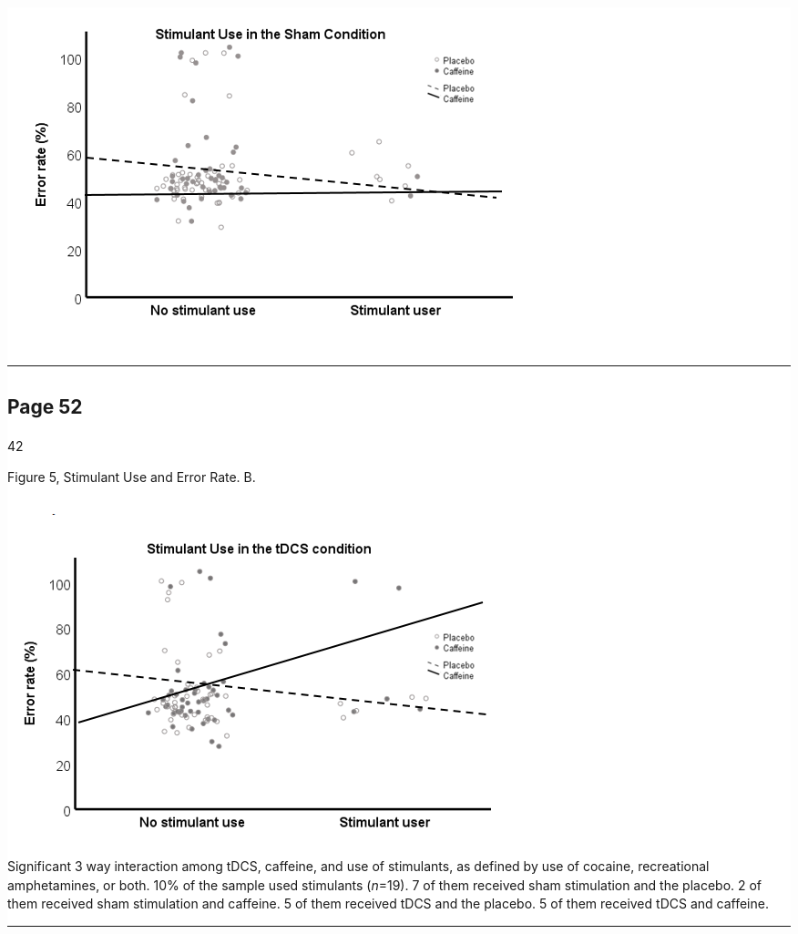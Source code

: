 ![WhenBrainStimulationBackfires_51_230](Generated/images/WhenBrainStimulationBackfires_51_230.png)

---

## Page 52

42

Figure 5, Stimulant Use and Error Rate. B.

![WhenBrainStimulationBackfires_52_174](Generated/images/WhenBrainStimulationBackfires_52_174.png)

Significant 3 way interaction among tDCS, caffeine, and use of stimulants, as defined by use of cocaine, recreational amphetamines, or both. 10% of the sample used stimulants (*n*=19). 7 of them received sham stimulation and the placebo. 2 of them received sham stimulation and caffeine. 5 of them received tDCS and the placebo. 5 of them received tDCS and caffeine.  

---